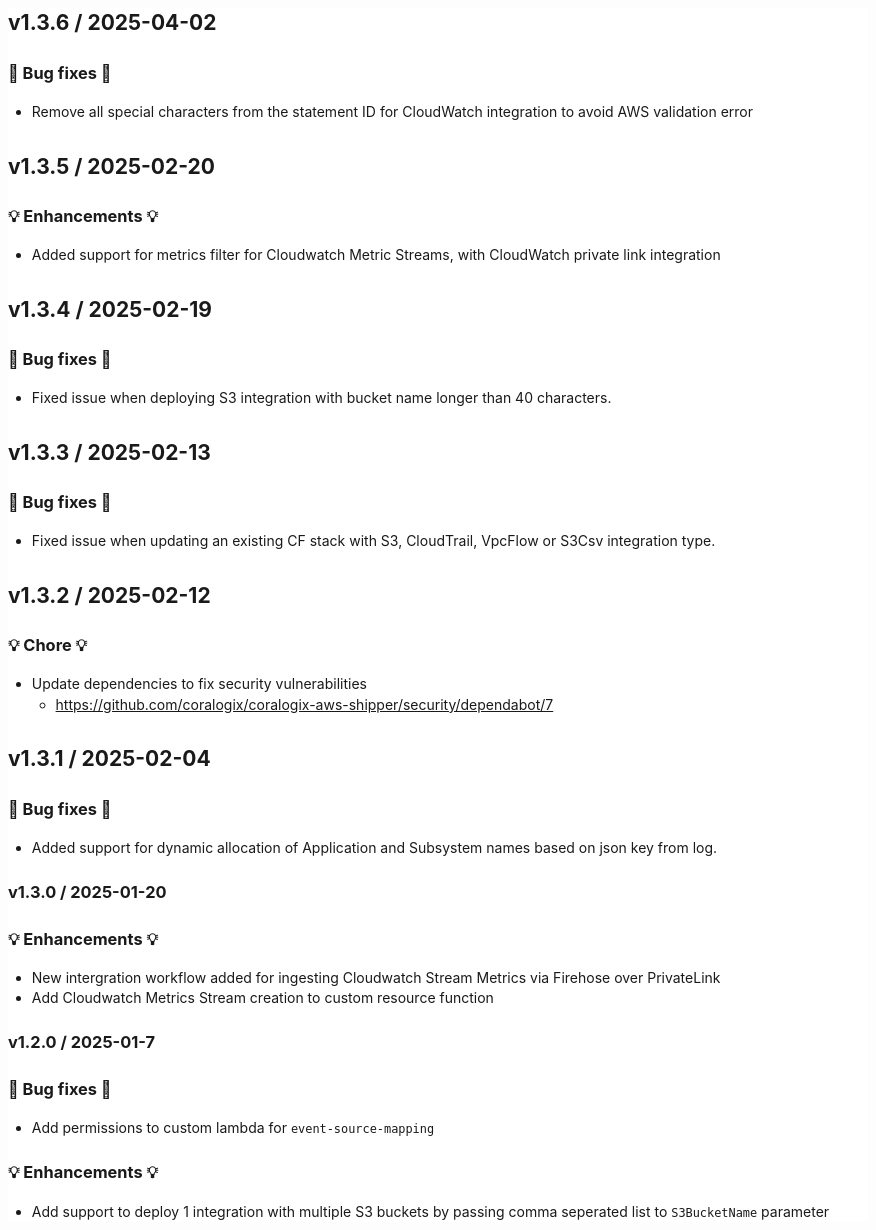 
## v1.3.6 / 2025-04-02
### 🧰 Bug fixes 🧰
- Remove all special characters from the statement ID for CloudWatch integration to avoid AWS validation error

## v1.3.5 / 2025-02-20
### 💡 Enhancements 💡
- Added support for metrics filter for Cloudwatch Metric Streams, with CloudWatch private link integration

## v1.3.4 / 2025-02-19
### 🧰 Bug fixes 🧰
- Fixed issue when deploying S3 integration with bucket name longer than 40 characters.

## v1.3.3 / 2025-02-13
### 🧰 Bug fixes 🧰
- Fixed issue when updating an existing CF stack with S3, CloudTrail, VpcFlow or S3Csv integration type.

## v1.3.2 / 2025-02-12
### 💡 Chore 💡
- Update dependencies to fix security vulnerabilities
    - https://github.com/coralogix/coralogix-aws-shipper/security/dependabot/7

## v1.3.1 / 2025-02-04
### 🧰 Bug fixes 🧰
- Added support for dynamic allocation of Application and Subsystem names based on json key from log.

### v1.3.0 / 2025-01-20
### 💡 Enhancements 💡
- New intergration workflow added for ingesting Cloudwatch Stream Metrics via Firehose over PrivateLink
- Add Cloudwatch Metrics Stream creation to custom resource function

### v1.2.0 / 2025-01-7
### 🧰 Bug fixes 🧰
- Add permissions to custom lambda for `event-source-mapping`
### 💡 Enhancements 💡
- Add support to deploy 1 integration with multiple S3 buckets by passing comma seperated list to `S3BucketName` parameter
